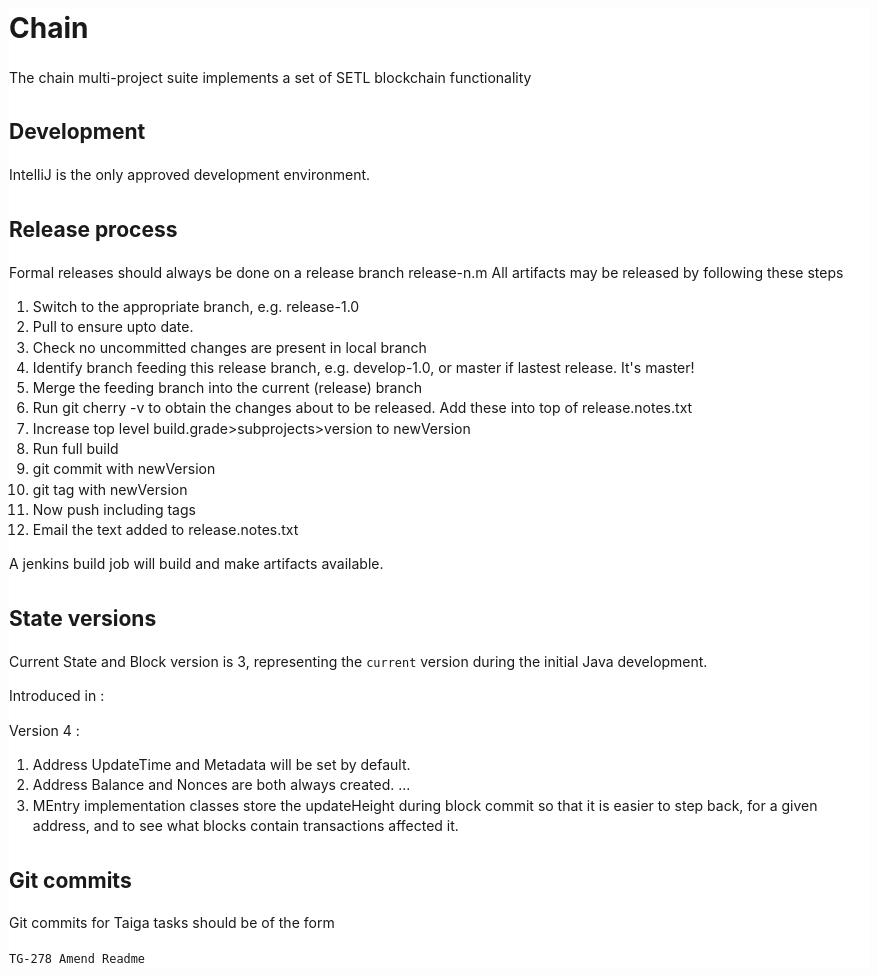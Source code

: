 # Chain
The chain multi-project suite implements a set of SETL blockchain functionality 

## Development
IntelliJ is the only approved development environment. 

## Release process

Formal releases should always be done on a release branch release-n.m
All artifacts may be released by following these steps

1. Switch to the appropriate branch, e.g. release-1.0
2. Pull to ensure upto date.
3. Check no uncommitted changes are present in local branch
4. Identify branch feeding this release branch, e.g. develop-1.0, or master if lastest release. It's master!
5. Merge the feeding branch into the current (release) branch
6. Run git cherry -v to obtain the changes about to be released. Add these into top of release.notes.txt
7. Increase top level build.grade>subprojects>version to newVersion
8. Run full build
8. git commit with newVersion
9. git tag with newVersion
10. Now push including tags
11. Email the text added to release.notes.txt

A jenkins build job will build and make artifacts available.


## State versions

Current State and Block version is 3, representing the `current` version during the initial Java development.

Introduced in :

Version 4 :

1. Address UpdateTime and Metadata will be set by default.
2. Address Balance and Nonces are both always created.
...
4. MEntry implementation classes store the updateHeight during block commit so that it is easier to step back, for a given address, and to see what blocks 
contain transactions affected it.


## Git commits
Git commits for Taiga tasks should be of the form
```
TG-278 Amend Readme
```

